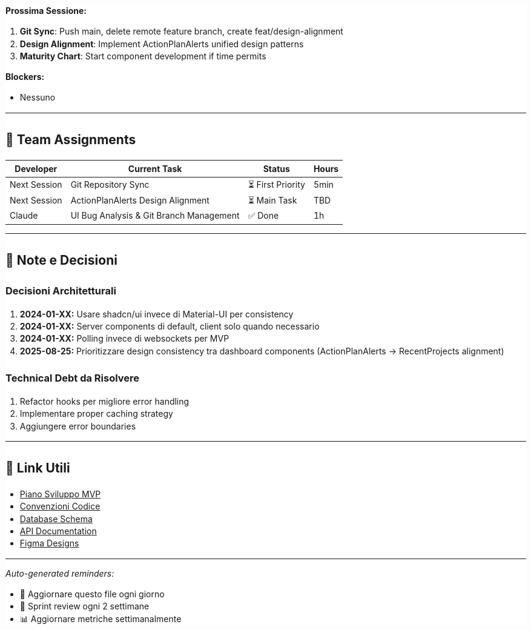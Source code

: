 **Prossima Sessione:**
1. **Git Sync**: Push main, delete remote feature branch, create feat/design-alignment
2. **Design Alignment**: Implement ActionPlanAlerts unified design patterns
3. **Maturity Chart**: Start component development if time permits

**Blockers:**
- Nessuno

---

## 👥 Team Assignments

| Developer | Current Task | Status | Hours |
|-----------|-------------|--------|-------|
| Next Session | Git Repository Sync | ⏳ First Priority | 5min |
| Next Session | ActionPlanAlerts Design Alignment | ⏳ Main Task | TBD |
| Claude | UI Bug Analysis & Git Branch Management | ✅ Done | 1h |

---

## 📌 Note e Decisioni

### Decisioni Architetturali
1. **2024-01-XX:** Usare shadcn/ui invece di Material-UI per consistency
2. **2024-01-XX:** Server components di default, client solo quando necessario
3. **2024-01-XX:** Polling invece di websockets per MVP
4. **2025-08-25:** Prioritizzare design consistency tra dashboard components (ActionPlanAlerts → RecentProjects alignment)

### Technical Debt da Risolvere
1. Refactor hooks per migliore error handling
2. Implementare proper caching strategy
3. Aggiungere error boundaries

---

## 🔗 Link Utili

- [Piano Sviluppo MVP](./MVP_Development_Plan.md)
- [Convenzioni Codice](./CODE_CONVENTIONS.md)
- [Database Schema](./docs/database-schema.sql)
- [API Documentation](./docs/api-docs.md)
- [Figma Designs](https://figma.com/...)

---

*Auto-generated reminders:*
- 📝 Aggiornare questo file ogni giorno
- 🔄 Sprint review ogni 2 settimane
- 📊 Aggiornare metriche settimanalmente